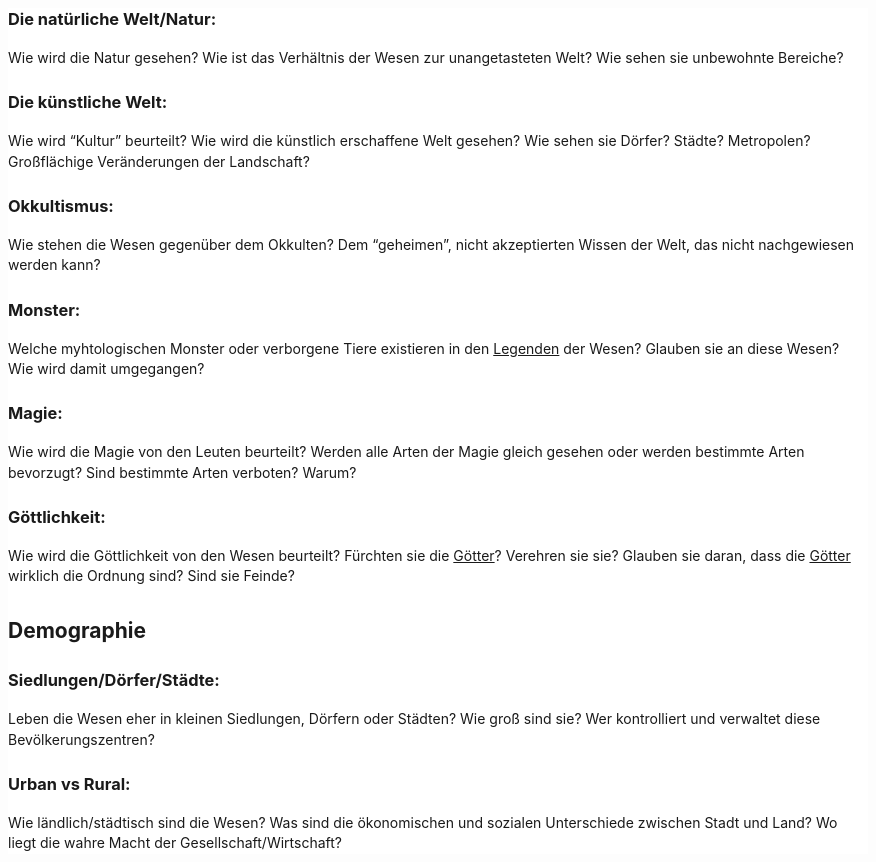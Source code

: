 



### **Die natürliche Welt/Natur:**
Wie wird die Natur gesehen? Wie ist das Verhältnis der Wesen zur unangetasteten Welt? Wie sehen sie unbewohnte Bereiche?




### **Die künstliche Welt:**
Wie wird “Kultur” beurteilt? Wie wird die künstlich erschaffene Welt gesehen? Wie sehen sie Dörfer? Städte? Metropolen? Großflächige Veränderungen der Landschaft? 




### **Okkultismus**:
Wie stehen die Wesen gegenüber dem Okkulten? Dem “geheimen”, nicht akzeptierten Wissen der Welt, das nicht nachgewiesen werden kann? 




### **Monster**:
Welche myhtologischen Monster oder verborgene Tiere existieren in den [Legenden](../../../Legenden.md) der Wesen? Glauben sie an diese Wesen? Wie wird damit umgegangen? 




### **Magie**:
Wie wird die Magie von den Leuten beurteilt? Werden alle Arten der Magie gleich gesehen oder werden bestimmte Arten bevorzugt? Sind bestimmte Arten verboten? Warum? 






### **Göttlichkeit**:
Wie wird die Göttlichkeit von den Wesen beurteilt? Fürchten sie die [Götter](../G%C3%B6tter/index.md)? Verehren sie sie? Glauben sie daran, dass die [Götter](../G%C3%B6tter/index.md) wirklich die Ordnung sind? Sind sie Feinde? 




	
## Demographie

### **Siedlungen/Dörfer/Städte:**
Leben die Wesen eher in kleinen Siedlungen, Dörfern oder Städten? Wie groß sind sie? Wer kontrolliert und verwaltet diese Bevölkerungszentren?




### **Urban vs Rural:**
Wie ländlich/städtisch sind die Wesen? Was sind die ökonomischen und sozialen Unterschiede zwischen Stadt und Land? Wo liegt die wahre Macht der Gesellschaft/Wirtschaft?
